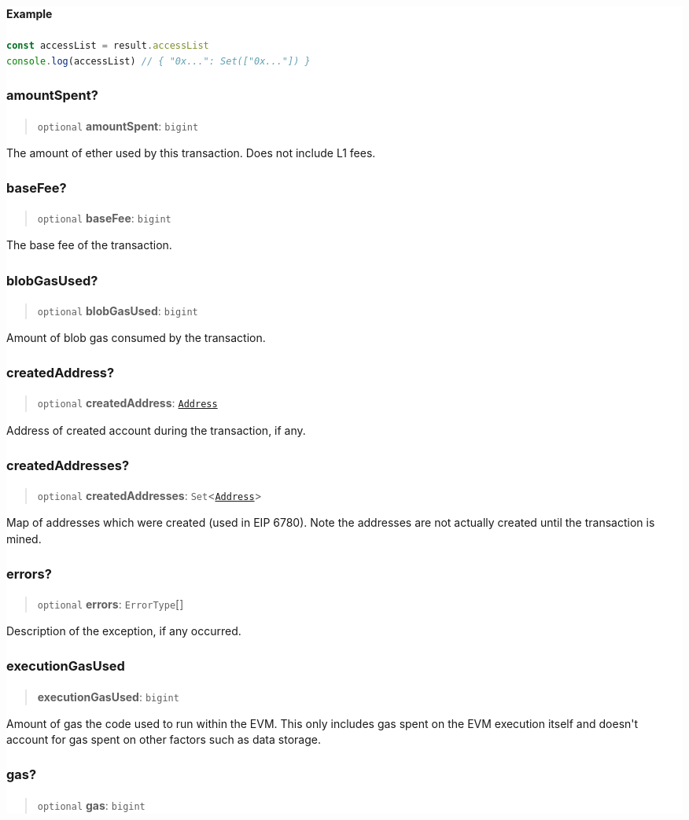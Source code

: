 #### Example

```typescript
const accessList = result.accessList
console.log(accessList) // { "0x...": Set(["0x..."]) }
```

### amountSpent?

> `optional` **amountSpent**: `bigint`

The amount of ether used by this transaction. Does not include L1 fees.

### baseFee?

> `optional` **baseFee**: `bigint`

The base fee of the transaction.

### blobGasUsed?

> `optional` **blobGasUsed**: `bigint`

Amount of blob gas consumed by the transaction.

### createdAddress?

> `optional` **createdAddress**: [`Address`](/reference/tevm/actions/type-aliases/address/)

Address of created account during the transaction, if any.

### createdAddresses?

> `optional` **createdAddresses**: `Set`\<[`Address`](/reference/tevm/actions/type-aliases/address/)\>

Map of addresses which were created (used in EIP 6780).
Note the addresses are not actually created until the transaction is mined.

### errors?

> `optional` **errors**: `ErrorType`[]

Description of the exception, if any occurred.

### executionGasUsed

> **executionGasUsed**: `bigint`

Amount of gas the code used to run within the EVM.
This only includes gas spent on the EVM execution itself and doesn't account for gas spent on other factors such as data storage.

### gas?

> `optional` **gas**: `bigint`
